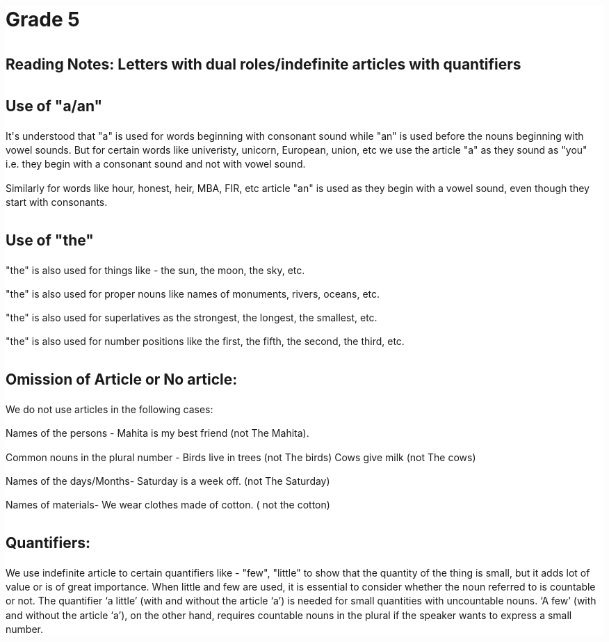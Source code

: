 

# Grade 5

## Reading Notes: Letters with dual roles/indefinite articles with quantifiers

## Use of "a/an"

It's understood that "a" is used for words beginning with consonant sound while "an" is used before the nouns beginning with vowel sounds.
But for certain words like univeristy, unicorn, European, union, etc we use the article "a" as they sound as "you" i.e. they begin with a consonant sound and not with vowel sound. 

Similarly for words like hour, honest, heir, MBA, FIR, etc article "an" is used as they begin with a vowel sound, even though they start with consonants.

## Use of "the"

 "the" is also used for things like - the sun, the moon, the sky, etc.
 
 "the" is also used for proper nouns like names of monuments, rivers, oceans, etc.
 
 "the" is also used for superlatives as the strongest, the longest, the smallest, etc.
 
 "the" is also used for number positions like the first, the fifth, the second, the third, etc.
 
 
 ## Omission of Article or No article: 
 
 We do not use articles in the following cases: 
 
 Names of the persons - 
 Mahita is my best friend (not The Mahita).
 
 Common nouns in the plural number -
 Birds live in trees (not The birds)
 Cows give milk (not The cows)
 
 Names of the days/Months-
 Saturday is a week off. (not The Saturday)
 
 Names of materials-
 We wear clothes made of cotton. ( not the cotton)
 
 ## Quantifiers: 
 We use indefinite article to certain quantifiers like - "few", "little" to show that the quantity of the thing is small, but it adds lot of value or is of great importance. When little and few are used, it is essential to consider whether the noun referred to is countable or not. The quantifier ‘a little’ (with and without the article ‘a’) is needed for small quantities with uncountable nouns. ‘A few’ (with and without the article ‘a’), on the other hand, requires countable nouns in the plural if the speaker wants to express a small number. 
